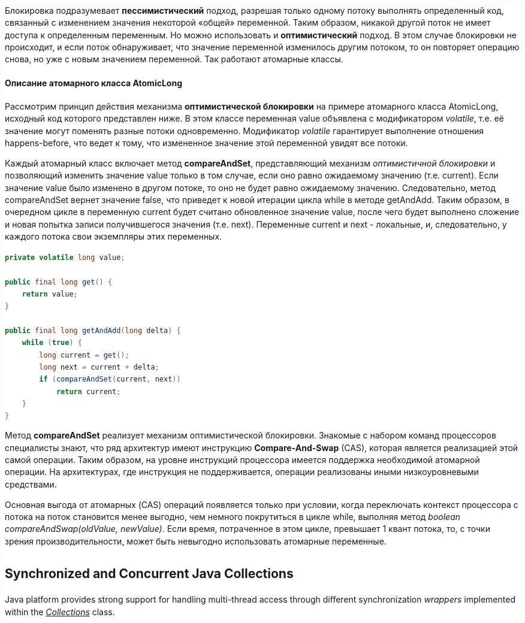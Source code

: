 Блокировка подразумевает **пессимистический** подход, разрешая только одному потоку выполнять определенный код, связанный с изменением значения некоторой «общей» переменной. Таким образом, никакой другой поток не имеет доступа к определенным переменным. Но можно использовать и **оптимистический** подход. В этом случае блокировки не происходит, и если поток обнаруживает, что значение переменной изменилось другим потоком, то он повторяет операцию снова, но уже с новым значением переменной. Так работают атомарные классы.

#### Описание атомарного класса AtomicLong

Рассмотрим принцип действия механизма **оптимистической блокировки** на примере атомарного класса AtomicLong, исходный код которого представлен ниже. В этом классе переменная value объявлена с модификатором _volatile_, т.е. её значение могут поменять разные потоки одновременно. Модификатор _volatile_ гарантирует выполнение отношения happens-before, что ведет к тому, что измененное значение этой переменной увидят все потоки.

Каждый атомарный класс включает метод **compareAndSet**, представляющий механизм _оптимистичной блокировки_ и позволяющий изменить значение value только в том случае, если оно равно ожидаемому значению (т.е. current). Если значение value было изменено в другом потоке, то оно не будет равно ожидаемому значению. Следовательно, метод compareAndSet вернет значение false, что приведет к новой итерации цикла while в методе getAndAdd. Таким образом, в очередном цикле в переменную current будет считано обновленное значение value, после чего будет выполнено сложение и новая попытка записи получившегося значения (т.е. next). Переменные current и next - локальные, и, следовательно, у каждого потока свои экземпляры этих переменных.

```java
private volatile long value;
 
public final long get() {
    return value;
}
 
public final long getAndAdd(long delta) {
    while (true) {
        long current = get();
        long next = current + delta;
        if (compareAndSet(current, next))
            return current;
    }
}
```

Метод **compareAndSet** реализует механизм оптимистической блокировки. Знакомые с набором команд процессоров специалисты знают, что ряд архитектур имеют инструкцию **Compare-And-Swap** (CAS), которая является реализацией этой самой операции. Таким образом, на уровне инструкций процессора имеется поддержка необходимой атомарной операции. На архитектурах, где инструкция не поддерживается, операции реализованы иными низкоуровневыми средствами.

Основная выгода от атомарных (CAS) операций появляется только при условии, когда переключать контекст процессора с потока на поток становится менее выгодно, чем немного покрутиться в цикле while, выполняя метод _boolean compareAndSwap(oldValue, newValue)_. Если время, потраченное в этом цикле, превышает 1 квант потока, то, с точки зрения производительности, может быть невыгодно использовать атомарные переменные.

## Synchronized and Concurrent Java Collections
Java platform provides strong support for handling multi-thread access through different synchronization _wrappers_ implemented within the _[Collections](https://docs.oracle.com/en/java/javase/17/docs/api/java.base/java/util/Collection.html)_ class.

